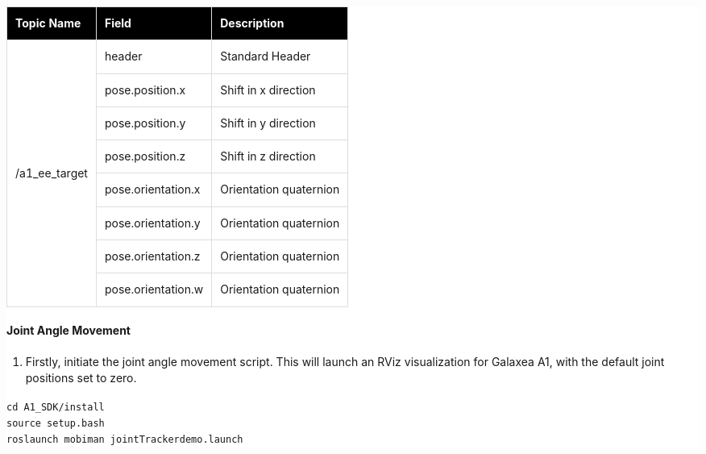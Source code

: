 
<table style="border-collapse: collapse; text-align: left; width: 100%;">
    <tr style="background-color: black; color: white;">
        <th style="padding: 10px; border: 1px solid #ddd;">Topic Name</th>
        <th style="padding: 10px; border: 1px solid #ddd;">Field</th>
        <th style="padding: 10px; border: 1px solid #ddd;">Description</th>
    </tr>
    <tr style="background-color: white;">
        <td style="vertical-align: middle; padding: 10px; border: 1px solid #ddd;" rowspan="8">/a1_ee_target</td>
        <td style="padding: 10px; border: 1px solid #ddd;">header</td>
        <td style="padding: 10px; border: 1px solid #ddd;">Standard Header</td>
    </tr>
    <tr style="background-color: white;">
        <td style="padding: 10px; border: 1px solid #ddd;">pose.position.x</td>
        <td style="padding: 10px; border: 1px solid #ddd;">Shift in x direction</td>
    </tr>
    <tr style="background-color: white;">
        <td style="padding: 10px; border: 1px solid #ddd;">pose.position.y</td>
        <td style="padding: 10px; border: 1px solid #ddd;">Shift in y direction</td>
    </tr>
    <tr style="background-color: white;">
        <td style="padding: 10px; border: 1px solid #ddd;">pose.position.z</td>
        <td style="padding: 10px; border: 1px solid #ddd;">Shift in z direction</td>
    </tr>
    <tr style="background-color: white;">
        <td style="padding: 10px; border: 1px solid #ddd;">pose.orientation.x</td>
        <td style="padding: 10px; border: 1px solid #ddd;">Orientation quaternion</td>
    </tr>
    <tr style="background-color: white;">
        <td style="padding: 10px; border: 1px solid #ddd;">pose.orientation.y</td>
        <td style="padding: 10px; border: 1px solid #ddd;">Orientation quaternion</td>
    </tr>
    <tr style="background-color: white;">
        <td style="padding: 10px; border: 1px solid #ddd;">pose.orientation.z</td>
        <td style="padding: 10px; border: 1px solid #ddd;">Orientation quaternion</td>
    </tr>
    <tr style="background-color: white;">
        <td style="padding: 10px; border: 1px solid #ddd;">pose.orientation.w</td>
        <td style="padding: 10px; border: 1px solid #ddd;">Orientation quaternion</td>
    </tr>
</table>



#### Joint Angle Movement

1. Firstly, initiate the joint angle movement script. This will launch an RViz visualization for Galaxea A1, with the default joint positions set to zero.
```shell
cd A1_SDK/install
source setup.bash
roslaunch mobiman jointTrackerdemo.launch
```

